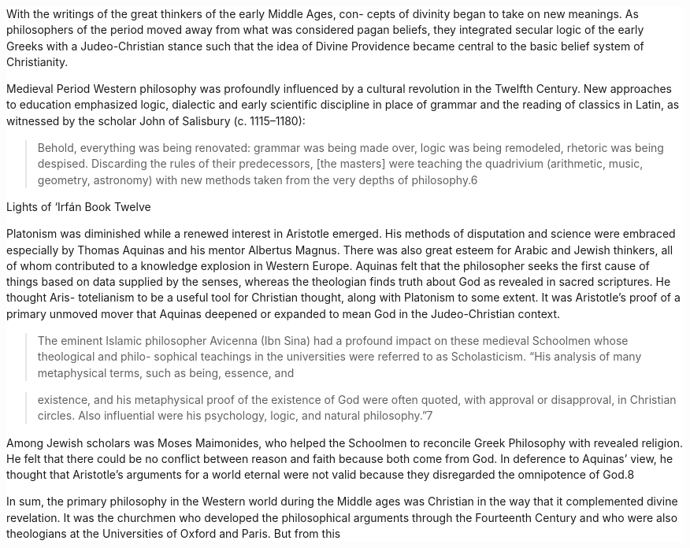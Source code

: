 With the writings of the great thinkers of the early Middle Ages, con-
cepts of divinity began to take on new meanings. As philosophers of
the period moved away from what was considered pagan beliefs, they
integrated secular logic of the early Greeks with a Judeo-Christian
stance such that the idea of Divine Providence became central to the
basic belief system of Christianity.

Medieval Period
Western philosophy was profoundly influenced by a cultural
revolution in the Twelfth Century. New approaches to education
emphasized logic, dialectic and early scientific discipline in place of
grammar and the reading of classics in Latin, as witnessed by the
scholar John of Salisbury (c. 1115–1180):

> Behold, everything was being renovated: grammar was being
> made over, logic was being remodeled, rhetoric was being
> despised. Discarding the rules of their predecessors, [the
> masters] were teaching the quadrivium (arithmetic, music,
> geometry, astronomy) with new methods taken from the
> very depths of philosophy.6

Lights of ‘Irfán Book Twelve

Platonism was diminished while a renewed interest in Aristotle
emerged. His methods of disputation and science were embraced
especially by Thomas Aquinas and his mentor Albertus Magnus.
There was also great esteem for Arabic and Jewish thinkers, all of
whom contributed to a knowledge explosion in Western Europe.
Aquinas felt that the philosopher seeks the first cause of things
based on data supplied by the senses, whereas the theologian finds
truth about God as revealed in sacred scriptures. He thought Aris-
totelianism to be a useful tool for Christian thought, along with
Platonism to some extent. It was Aristotle’s proof of a primary
unmoved mover that Aquinas deepened or expanded to mean God
in the Judeo-Christian context.

> The eminent Islamic philosopher Avicenna (Ibn Sina) had a profound
> impact on these medieval Schoolmen whose theological and philo-
> sophical teachings in the universities were referred to as Scholasticism.
“His analysis of many metaphysical terms, such as being, essence, and

> existence, and his metaphysical proof of the existence of God were
> often quoted, with approval or disapproval, in Christian circles. Also
> influential were his psychology, logic, and natural philosophy.”7

Among Jewish scholars was Moses Maimonides, who helped the
Schoolmen to reconcile Greek Philosophy with revealed religion. He
felt that there could be no conflict between reason and faith because
both come from God. In deference to Aquinas’ view, he thought that
Aristotle’s arguments for a world eternal were not valid because they
disregarded the omnipotence of God.8

In sum, the primary philosophy in the Western world during the
Middle ages was Christian in the way that it complemented divine
revelation. It was the churchmen who developed the philosophical
arguments through the Fourteenth Century and who were also
theologians at the Universities of Oxford and Paris. But from this
